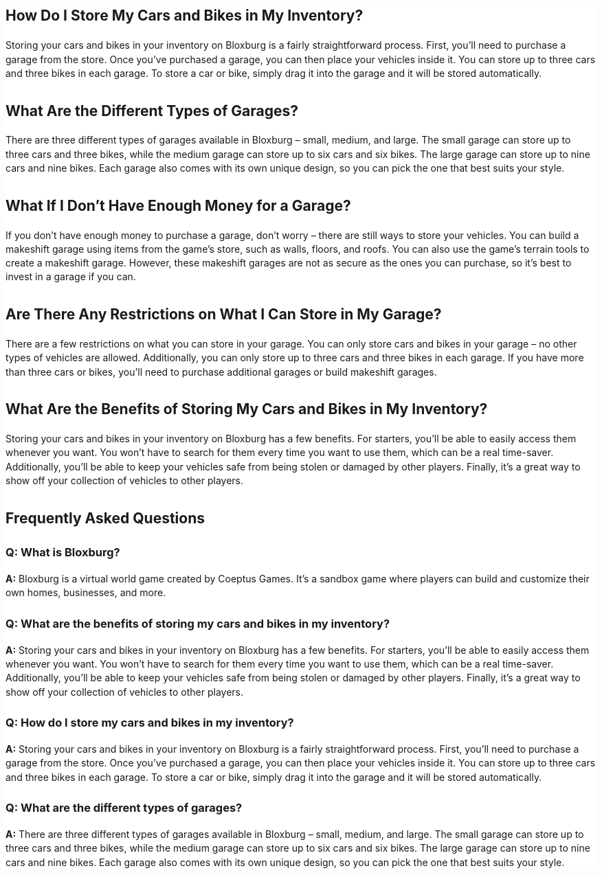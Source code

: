<h2>How Do I Store My Cars and Bikes in My Inventory?</h2>

<p>Storing your cars and bikes in your inventory on Bloxburg is a fairly straightforward process. First, you’ll need to purchase a garage from the store. Once you’ve purchased a garage, you can then place your vehicles inside it. You can store up to three cars and three bikes in each garage. To store a car or bike, simply drag it into the garage and it will be stored automatically.</p>

<h2>What Are the Different Types of Garages?</h2>

<p>There are three different types of garages available in Bloxburg – small, medium, and large. The small garage can store up to three cars and three bikes, while the medium garage can store up to six cars and six bikes. The large garage can store up to nine cars and nine bikes. Each garage also comes with its own unique design, so you can pick the one that best suits your style.</p>

<h2>What If I Don’t Have Enough Money for a Garage?</h2>

<p>If you don’t have enough money to purchase a garage, don’t worry – there are still ways to store your vehicles. You can build a makeshift garage using items from the game’s store, such as walls, floors, and roofs. You can also use the game’s terrain tools to create a makeshift garage. However, these makeshift garages are not as secure as the ones you can purchase, so it’s best to invest in a garage if you can.</p>

<h2>Are There Any Restrictions on What I Can Store in My Garage?</h2>

<p>There are a few restrictions on what you can store in your garage. You can only store cars and bikes in your garage – no other types of vehicles are allowed. Additionally, you can only store up to three cars and three bikes in each garage. If you have more than three cars or bikes, you’ll need to purchase additional garages or build makeshift garages.</p>

<h2>What Are the Benefits of Storing My Cars and Bikes in My Inventory?</h2>

<p>Storing your cars and bikes in your inventory on Bloxburg has a few benefits. For starters, you’ll be able to easily access them whenever you want. You won’t have to search for them every time you want to use them, which can be a real time-saver. Additionally, you’ll be able to keep your vehicles safe from being stolen or damaged by other players. Finally, it’s a great way to show off your collection of vehicles to other players.</p>

<h2>Frequently Asked Questions</h2>

<h3>Q: What is Bloxburg?</h3>
<p><b>A:</b> Bloxburg is a virtual world game created by Coeptus Games. It’s a sandbox game where players can build and customize their own homes, businesses, and more.</p>

<h3>Q: What are the benefits of storing my cars and bikes in my inventory?</h3>
<p><b>A:</b> Storing your cars and bikes in your inventory on Bloxburg has a few benefits. For starters, you’ll be able to easily access them whenever you want. You won’t have to search for them every time you want to use them, which can be a real time-saver. Additionally, you’ll be able to keep your vehicles safe from being stolen or damaged by other players. Finally, it’s a great way to show off your collection of vehicles to other players.</p>

<h3>Q: How do I store my cars and bikes in my inventory?</h3>
<p><b>A:</b> Storing your cars and bikes in your inventory on Bloxburg is a fairly straightforward process. First, you’ll need to purchase a garage from the store. Once you’ve purchased a garage, you can then place your vehicles inside it. You can store up to three cars and three bikes in each garage. To store a car or bike, simply drag it into the garage and it will be stored automatically.</p>

<h3>Q: What are the different types of garages?</h3>
<p><b>A:</b> There are three different types of garages available in Bloxburg – small, medium, and large. The small garage can store up to three cars and three bikes, while the medium garage can store up to six cars and six bikes. The large garage can store up to nine cars and nine bikes. Each garage also comes with its own unique design, so you can pick the one that best suits your style.</p>
